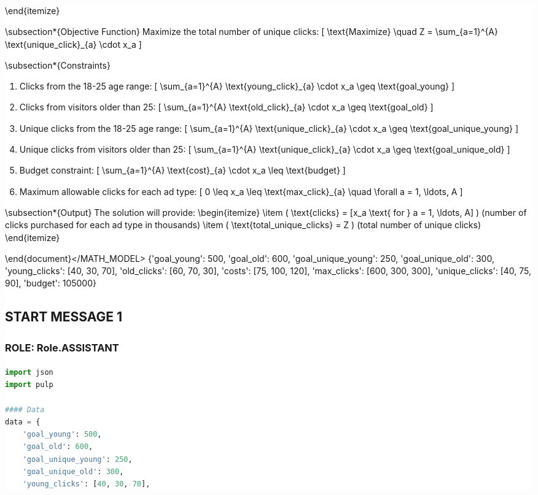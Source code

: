 \end{itemize}

\subsection*{Objective Function}
Maximize the total number of unique clicks:
\[
\text{Maximize} \quad Z = \sum_{a=1}^{A} \text{unique\_click}_{a} \cdot x_a
\]

\subsection*{Constraints}
1. Clicks from the 18-25 age range:
\[
\sum_{a=1}^{A} \text{young\_click}_{a} \cdot x_a \geq \text{goal\_young}
\]

2. Clicks from visitors older than 25:
\[
\sum_{a=1}^{A} \text{old\_click}_{a} \cdot x_a \geq \text{goal\_old}
\]

3. Unique clicks from the 18-25 age range:
\[
\sum_{a=1}^{A} \text{unique\_click}_{a} \cdot x_a \geq \text{goal\_unique\_young}
\]

4. Unique clicks from visitors older than 25:
\[
\sum_{a=1}^{A} \text{unique\_click}_{a} \cdot x_a \geq \text{goal\_unique\_old}
\]

5. Budget constraint:
\[
\sum_{a=1}^{A} \text{cost}_{a} \cdot x_a \leq \text{budget}
\]

6. Maximum allowable clicks for each ad type:
\[
0 \leq x_a \leq \text{max\_click}_{a} \quad \forall a = 1, \ldots, A
\]

\subsection*{Output}
The solution will provide:
\begin{itemize}
    \item \( \text{clicks} = [x_a \text{ for } a = 1, \ldots, A] \) (number of clicks purchased for each ad type in thousands)
    \item \( \text{total\_unique\_clicks} = Z \) (total number of unique clicks)
\end{itemize}

\end{document}</MATH_MODEL>
<DATA>
{'goal_young': 500, 'goal_old': 600, 'goal_unique_young': 250, 'goal_unique_old': 300, 'young_clicks': [40, 30, 70], 'old_clicks': [60, 70, 30], 'costs': [75, 100, 120], 'max_clicks': [600, 300, 300], 'unique_clicks': [40, 75, 90], 'budget': 105000}</DATA>


## START MESSAGE 1 
### ROLE: Role.ASSISTANT
```python
import json
import pulp

#### Data
data = {
    'goal_young': 500,
    'goal_old': 600,
    'goal_unique_young': 250,
    'goal_unique_old': 300,
    'young_clicks': [40, 30, 70],
```